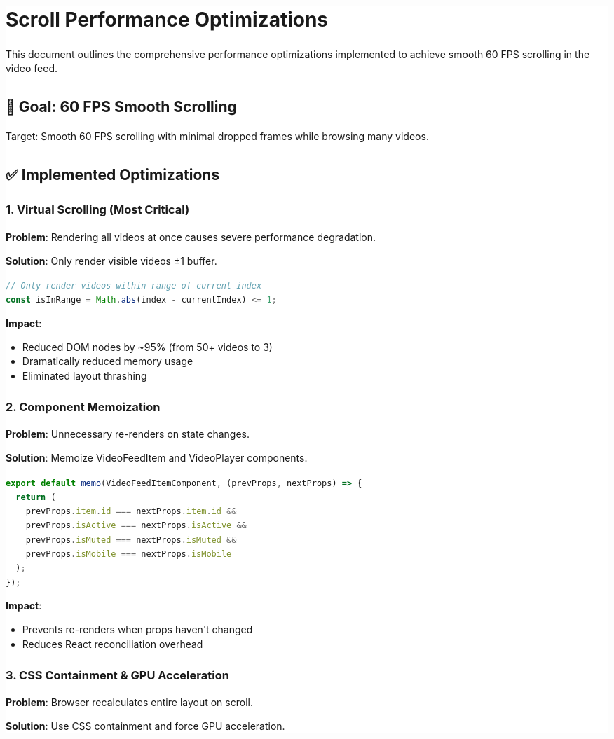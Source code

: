 # Scroll Performance Optimizations

This document outlines the comprehensive performance optimizations implemented to achieve smooth 60 FPS scrolling in the video feed.

## 🎯 Goal: 60 FPS Smooth Scrolling

Target: Smooth 60 FPS scrolling with minimal dropped frames while browsing many videos.

## ✅ Implemented Optimizations

### 1. Virtual Scrolling (Most Critical)

**Problem**: Rendering all videos at once causes severe performance degradation.

**Solution**: Only render visible videos ±1 buffer.

```typescript
// Only render videos within range of current index
const isInRange = Math.abs(index - currentIndex) <= 1;
```

**Impact**: 
- Reduced DOM nodes by ~95% (from 50+ videos to 3)
- Dramatically reduced memory usage
- Eliminated layout thrashing

### 2. Component Memoization

**Problem**: Unnecessary re-renders on state changes.

**Solution**: Memoize VideoFeedItem and VideoPlayer components.

```typescript
export default memo(VideoFeedItemComponent, (prevProps, nextProps) => {
  return (
    prevProps.item.id === nextProps.item.id &&
    prevProps.isActive === nextProps.isActive &&
    prevProps.isMuted === nextProps.isMuted &&
    prevProps.isMobile === nextProps.isMobile
  );
});
```

**Impact**:
- Prevents re-renders when props haven't changed
- Reduces React reconciliation overhead

### 3. CSS Containment & GPU Acceleration

**Problem**: Browser recalculates entire layout on scroll.

**Solution**: Use CSS containment and force GPU acceleration.

